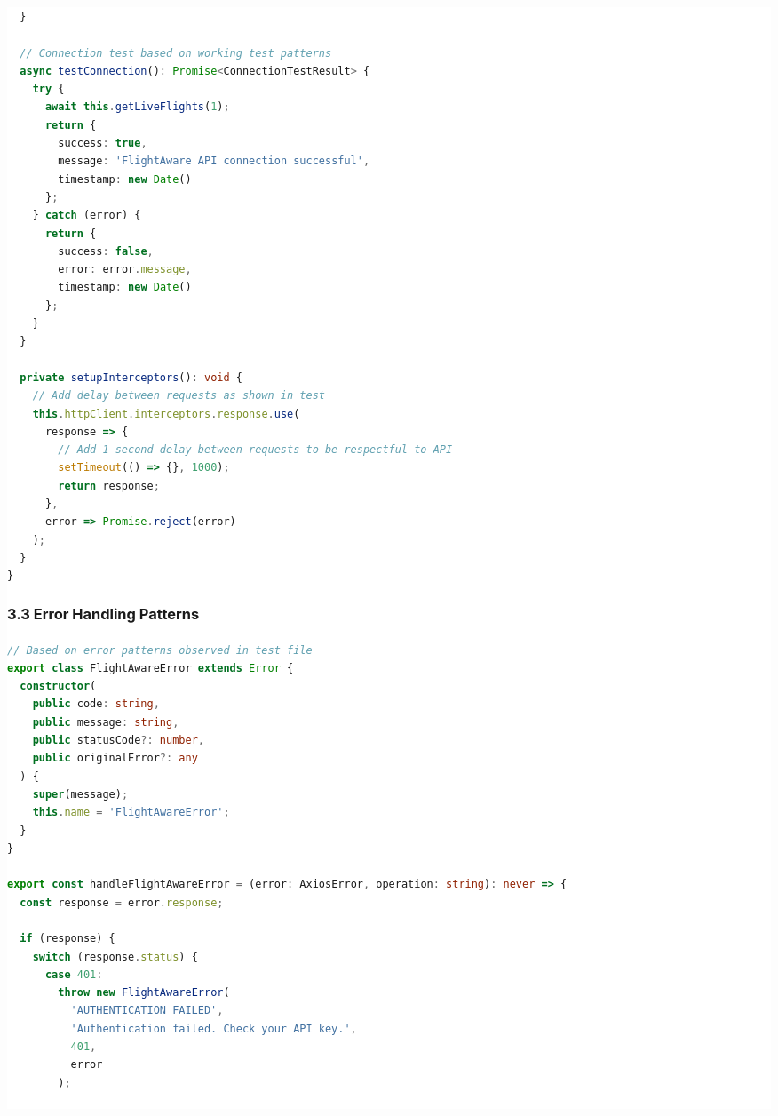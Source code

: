 ```typescript
  }

  // Connection test based on working test patterns
  async testConnection(): Promise<ConnectionTestResult> {
    try {
      await this.getLiveFlights(1);
      return {
        success: true,
        message: 'FlightAware API connection successful',
        timestamp: new Date()
      };
    } catch (error) {
      return {
        success: false,
        error: error.message,
        timestamp: new Date()
      };
    }
  }

  private setupInterceptors(): void {
    // Add delay between requests as shown in test
    this.httpClient.interceptors.response.use(
      response => {
        // Add 1 second delay between requests to be respectful to API
        setTimeout(() => {}, 1000);
        return response;
      },
      error => Promise.reject(error)
    );
  }
}
```

### 3.3 Error Handling Patterns

```typescript
// Based on error patterns observed in test file
export class FlightAwareError extends Error {
  constructor(
    public code: string,
    public message: string,
    public statusCode?: number,
    public originalError?: any
  ) {
    super(message);
    this.name = 'FlightAwareError';
  }
}

export const handleFlightAwareError = (error: AxiosError, operation: string): never => {
  const response = error.response;
  
  if (response) {
    switch (response.status) {
      case 401:
        throw new FlightAwareError(
          'AUTHENTICATION_FAILED',
          'Authentication failed. Check your API key.',
          401,
          error
        );
      
```